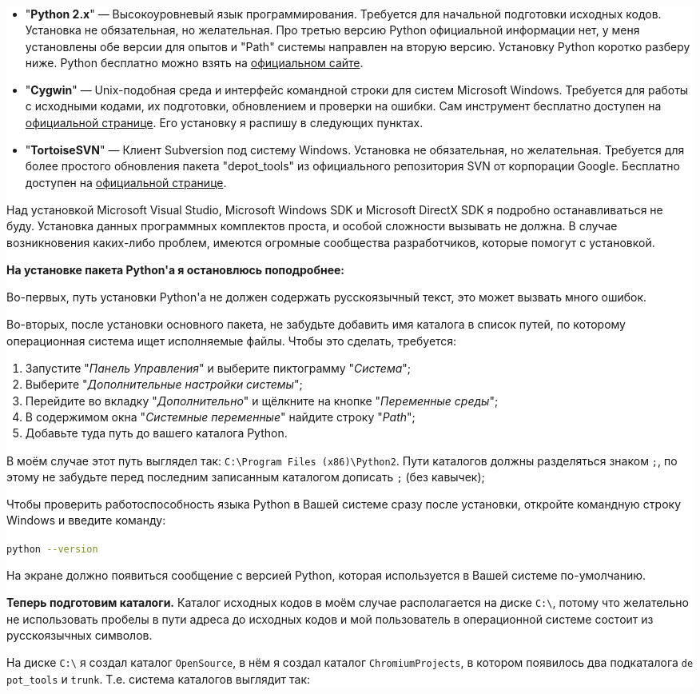 - "__Python 2.x__" — Высокоуровневый язык программирования. Требуется для начальной подготовки исходных кодов. Установка не обязательная, но желательная. Про третью версию Python официальной информации нет, у меня установлены обе версии для опытов и "Path" системы направлен на вторую версию. Установку Python коротко разберу ниже. Python бесплатно можно взять на [официальном сайте](http://python.org/).

- "__Cygwin__" — Unix-подобная среда и интерфейс командной строки для систем Microsoft Windows. Требуется для работы с исходными кодами, их подготовки, обновлением и проверки на ошибки. Сам инструмент бесплатно доступен на [официальной странице](http://www.cygwin.com/). Его установку я распишу в следующих пунктах.

- "__TortoiseSVN__" — Клиент Subversion под систему Windows. Установка не обязательная, но желательная. Требуется для более простого обновления пакета "depot\_tools" из официального репозитория SVN от корпорации Google. Бесплатно доступен на [официальной странице](http://tortoisesvn.net/).

Над установкой Microsoft Visual Studio, Microsoft Windows SDK и Microsoft DirectX SDK я подробно останавливаться не буду.
Установка данных программных комплектов проста, и особой сложности вызывать не должна.
В случае возникновения каких-либо проблем, имеются огромные сообщества разработчиков, которые помогут с установкой.

__На установке пакета Python'а я остановлюсь поподробнее:__

Во-первых, путь установки Python'а не должен содержать русскоязычный текст, это может вызвать много ошибок.

Во-вторых, после установки основного пакета, не забудьте добавить имя каталога в список путей, по которому операционная система ищет исполняемые файлы.
Чтобы это сделать, требуется:

1. Запустите "_Панель Управления_" и выберите пиктограмму "_Система_";
2. Выберите "_Дополнительные настройки системы_";
3. Перейдите во вкладку "_Дополнительно_" и щёлкните на кнопке "_Переменные среды_";
4. В содержимом окна "_Системные переменные_" найдите строку "_Path_";
5. Добавьте туда путь до вашего каталога Python.

В моём случае этот путь выглядел так:
`C:\Program Files (x86)\Python2`.
Пути каталогов должны разделяться знаком `;`, по этому не забудьте перед последним записанным каталогом дописать `;` (без кавычек);

Чтобы проверить работоспособность языка Python в Вашей системе сразу после установки, откройте командную строку Windows и введите команду:

```bash
python --version
```

На экране должно появиться сообщение с версией Python, которая используется в Вашей системе по-умолчанию.

__Теперь подготовим каталоги.__
Каталог исходных кодов в моём случае располагается на диске `C:\`, потому что желательно не использовать пробелы в пути адреса до исходных кодов и мой пользователь в операционной системе состоит из русскоязычных символов.

На диске `C:\` я создал каталог `OpenSource`, в нём я создал каталог `ChromiumProjects`, в котором появилось два подкаталога `depot_tools` и `trunk`.
Т.е. система каталогов выглядит так:
